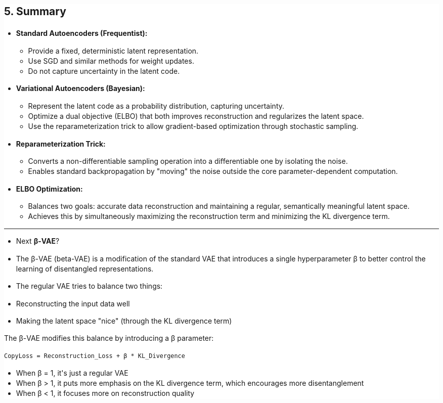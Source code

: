 
## 5. Summary

- **Standard Autoencoders (Frequentist):**
  - Provide a fixed, deterministic latent representation.
  - Use SGD and similar methods for weight updates.
  - Do not capture uncertainty in the latent code.

- **Variational Autoencoders (Bayesian):**
  - Represent the latent code as a probability distribution, capturing uncertainty.
  - Optimize a dual objective (ELBO) that both improves reconstruction and regularizes the latent space.
  - Use the reparameterization trick to allow gradient-based optimization through stochastic sampling.

- **Reparameterization Trick:**
  - Converts a non-differentiable sampling operation into a differentiable one by isolating the noise.
  - Enables standard backpropagation by "moving" the noise outside the core parameter-dependent computation.

- **ELBO Optimization:**
  - Balances two goals: accurate data reconstruction and maintaining a regular, semantically meaningful latent space.
  - Achieves this by simultaneously maximizing the reconstruction term and minimizing the KL divergence term.

---

- Next **β-VAE**?
- The β-VAE (beta-VAE) is a modification of the standard VAE that introduces a single hyperparameter β to better control the learning of disentangled representations.
- The regular VAE tries to balance two things:

- Reconstructing the input data well
- Making the latent space "nice" (through the KL divergence term)


 The β-VAE modifies this balance by introducing a β parameter:
```
CopyLoss = Reconstruction_Loss + β * KL_Divergence
```
- When β = 1, it's just a regular VAE
- When β > 1, it puts more emphasis on the KL divergence term, which encourages more disentanglement
- When β < 1, it focuses more on reconstruction quality
